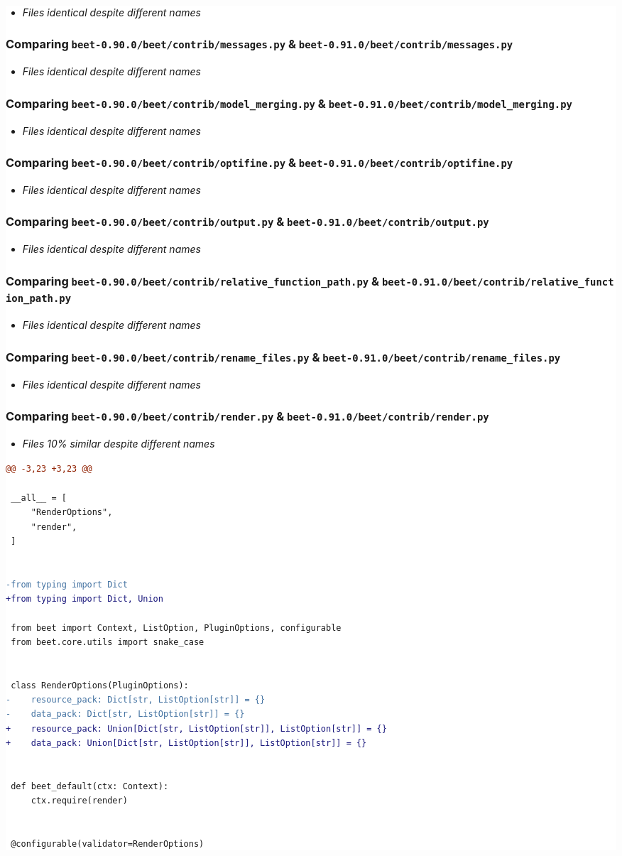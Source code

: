  * *Files identical despite different names*

### Comparing `beet-0.90.0/beet/contrib/messages.py` & `beet-0.91.0/beet/contrib/messages.py`

 * *Files identical despite different names*

### Comparing `beet-0.90.0/beet/contrib/model_merging.py` & `beet-0.91.0/beet/contrib/model_merging.py`

 * *Files identical despite different names*

### Comparing `beet-0.90.0/beet/contrib/optifine.py` & `beet-0.91.0/beet/contrib/optifine.py`

 * *Files identical despite different names*

### Comparing `beet-0.90.0/beet/contrib/output.py` & `beet-0.91.0/beet/contrib/output.py`

 * *Files identical despite different names*

### Comparing `beet-0.90.0/beet/contrib/relative_function_path.py` & `beet-0.91.0/beet/contrib/relative_function_path.py`

 * *Files identical despite different names*

### Comparing `beet-0.90.0/beet/contrib/rename_files.py` & `beet-0.91.0/beet/contrib/rename_files.py`

 * *Files identical despite different names*

### Comparing `beet-0.90.0/beet/contrib/render.py` & `beet-0.91.0/beet/contrib/render.py`

 * *Files 10% similar despite different names*

```diff
@@ -3,23 +3,23 @@
 
 __all__ = [
     "RenderOptions",
     "render",
 ]
 
 
-from typing import Dict
+from typing import Dict, Union
 
 from beet import Context, ListOption, PluginOptions, configurable
 from beet.core.utils import snake_case
 
 
 class RenderOptions(PluginOptions):
-    resource_pack: Dict[str, ListOption[str]] = {}
-    data_pack: Dict[str, ListOption[str]] = {}
+    resource_pack: Union[Dict[str, ListOption[str]], ListOption[str]] = {}
+    data_pack: Union[Dict[str, ListOption[str]], ListOption[str]] = {}
 
 
 def beet_default(ctx: Context):
     ctx.require(render)
 
 
 @configurable(validator=RenderOptions)
```